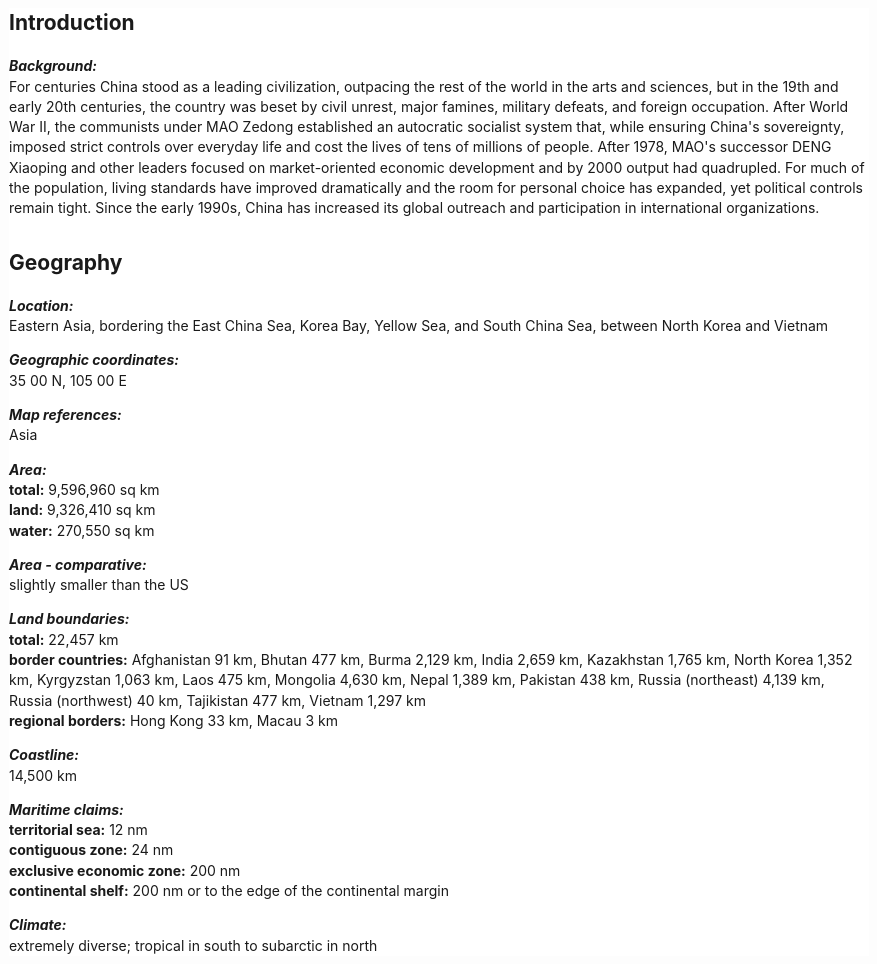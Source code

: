 
## Introduction

**_Background:_**   
For centuries China stood as a leading civilization, outpacing the rest of the world in the arts and sciences, but in the 19th and early 20th centuries, the country was beset by civil unrest, major famines, military defeats, and foreign occupation. After World War II, the communists under MAO Zedong established an autocratic socialist system that, while ensuring China's sovereignty, imposed strict controls over everyday life and cost the lives of tens of millions of people. After 1978, MAO's successor DENG Xiaoping and other leaders focused on market-oriented economic development and by 2000 output had quadrupled. For much of the population, living standards have improved dramatically and the room for personal choice has expanded, yet political controls remain tight. Since the early 1990s, China has increased its global outreach and participation in international organizations.


## Geography

**_Location:_**   
Eastern Asia, bordering the East China Sea, Korea Bay, Yellow Sea, and South China Sea, between North Korea and Vietnam

**_Geographic coordinates:_**   
35 00 N, 105 00 E

**_Map references:_**   
Asia

**_Area:_**   
**total:** 9,596,960 sq km   
**land:** 9,326,410 sq km   
**water:** 270,550 sq km

**_Area - comparative:_**   
slightly smaller than the US

**_Land boundaries:_**   
**total:** 22,457 km   
**border countries:** Afghanistan 91 km, Bhutan 477 km, Burma 2,129 km, India 2,659 km, Kazakhstan 1,765 km, North Korea 1,352 km, Kyrgyzstan 1,063 km, Laos 475 km, Mongolia 4,630 km, Nepal 1,389 km, Pakistan 438 km, Russia (northeast) 4,139 km, Russia (northwest) 40 km, Tajikistan 477 km, Vietnam 1,297 km   
**regional borders:** Hong Kong 33 km, Macau 3 km

**_Coastline:_**   
14,500 km

**_Maritime claims:_**   
**territorial sea:** 12 nm   
**contiguous zone:** 24 nm   
**exclusive economic zone:** 200 nm   
**continental shelf:** 200 nm or to the edge of the continental margin

**_Climate:_**   
extremely diverse; tropical in south to subarctic in north
